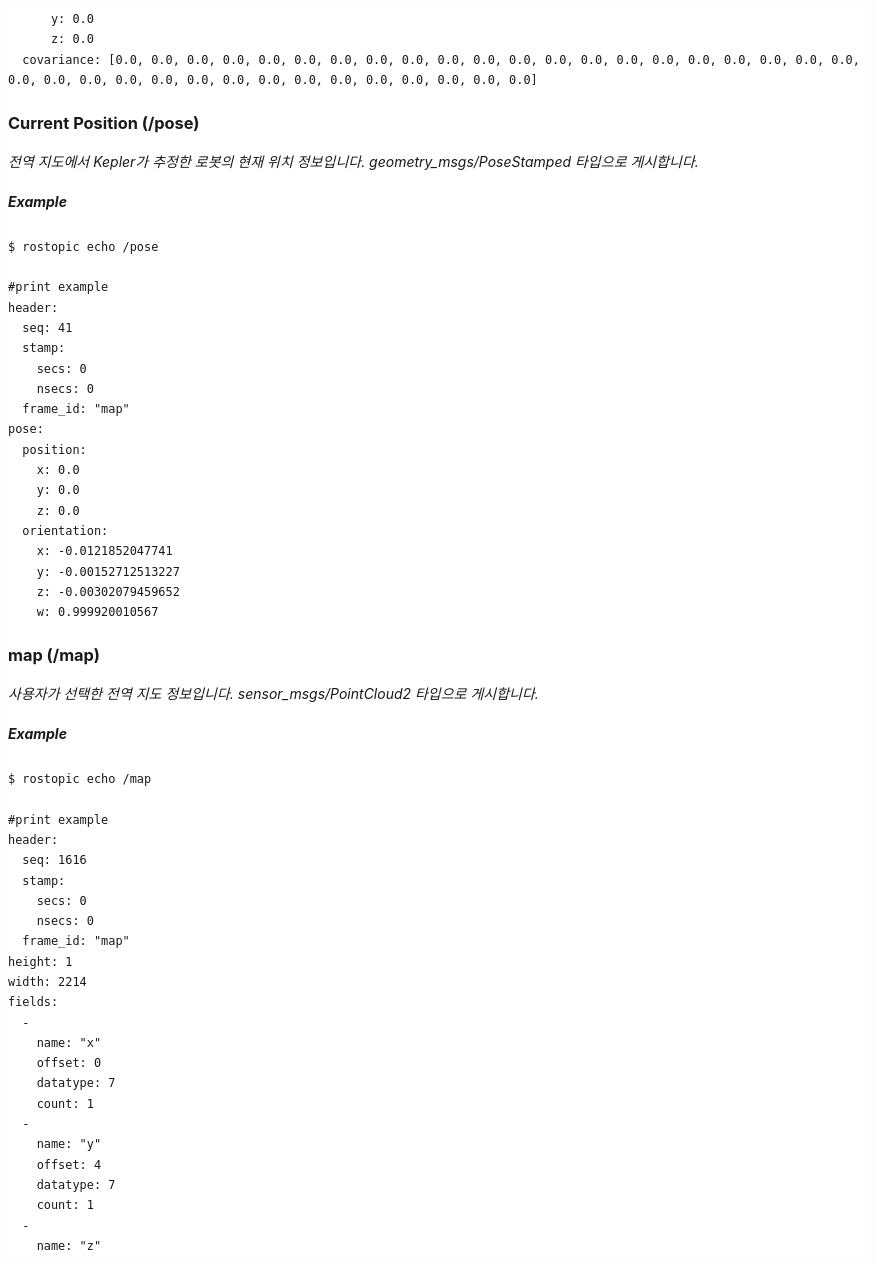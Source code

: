 ```
      y: 0.0
      z: 0.0
  covariance: [0.0, 0.0, 0.0, 0.0, 0.0, 0.0, 0.0, 0.0, 0.0, 0.0, 0.0, 0.0, 0.0, 0.0, 0.0, 0.0, 0.0, 0.0, 0.0, 0.0, 0.0, 0.0, 0.0, 0.0, 0.0, 0.0, 0.0, 0.0, 0.0, 0.0, 0.0, 0.0, 0.0, 0.0, 0.0, 0.0]
```
### Current Position (/pose)

*전역 지도에서 Kepler가 추정한 로봇의 현재 위치 정보입니다. geometry_msgs/PoseStamped 타입으로 게시합니다.*

##### Example

```
$ rostopic echo /pose

#print example
header: 
  seq: 41
  stamp: 
    secs: 0
    nsecs: 0
  frame_id: "map"
pose: 
  position: 
    x: 0.0
    y: 0.0
    z: 0.0
  orientation: 
    x: -0.0121852047741
    y: -0.00152712513227
    z: -0.00302079459652
    w: 0.999920010567

```
### map (/map)

*사용자가 선택한 전역 지도 정보입니다. sensor_msgs/PointCloud2  타입으로 게시합니다.*

##### Example

```
$ rostopic echo /map

#print example
header: 
  seq: 1616
  stamp: 
    secs: 0
    nsecs: 0
  frame_id: "map"
height: 1
width: 2214
fields: 
  - 
    name: "x"
    offset: 0
    datatype: 7
    count: 1
  - 
    name: "y"
    offset: 4
    datatype: 7
    count: 1
  - 
    name: "z"
```